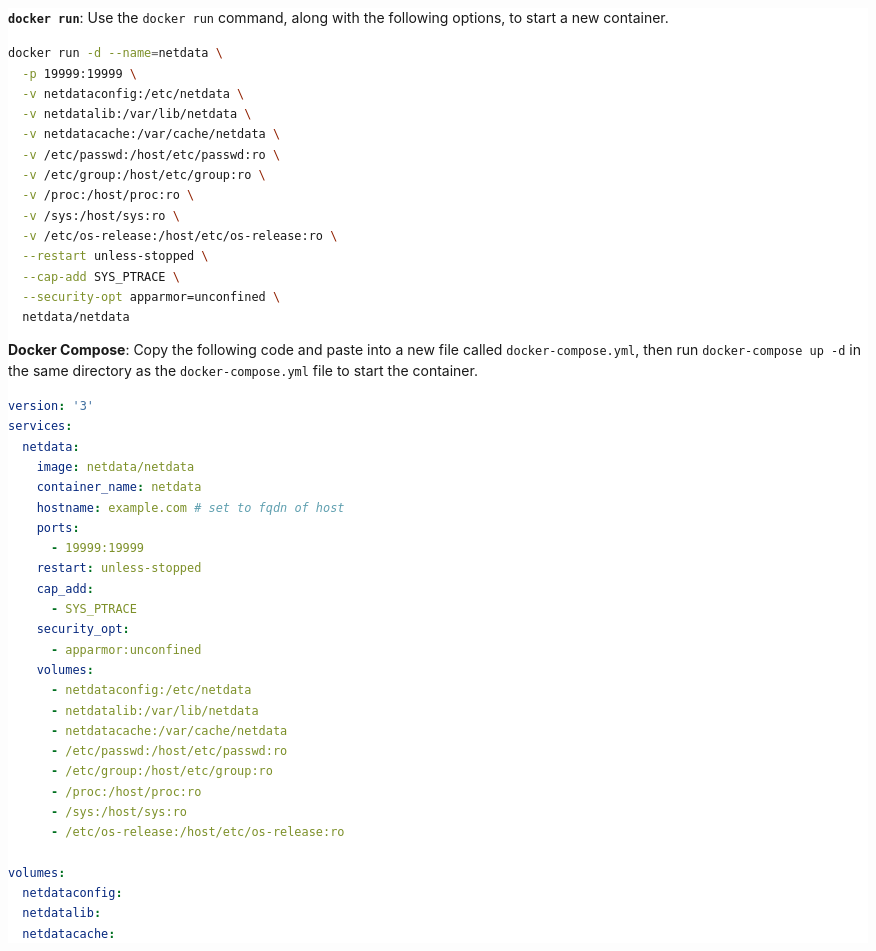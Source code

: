 **`docker run`**: Use the `docker run` command, along with the following options, to start a new container.

```bash
docker run -d --name=netdata \
  -p 19999:19999 \
  -v netdataconfig:/etc/netdata \
  -v netdatalib:/var/lib/netdata \
  -v netdatacache:/var/cache/netdata \
  -v /etc/passwd:/host/etc/passwd:ro \
  -v /etc/group:/host/etc/group:ro \
  -v /proc:/host/proc:ro \
  -v /sys:/host/sys:ro \
  -v /etc/os-release:/host/etc/os-release:ro \
  --restart unless-stopped \
  --cap-add SYS_PTRACE \
  --security-opt apparmor=unconfined \
  netdata/netdata
```

**Docker Compose**: Copy the following code and paste into a new file called `docker-compose.yml`, then run
`docker-compose up -d` in the same directory as the `docker-compose.yml` file to start the container.

```yaml
version: '3'
services:
  netdata:
    image: netdata/netdata
    container_name: netdata
    hostname: example.com # set to fqdn of host
    ports:
      - 19999:19999
    restart: unless-stopped
    cap_add:
      - SYS_PTRACE
    security_opt:
      - apparmor:unconfined
    volumes:
      - netdataconfig:/etc/netdata
      - netdatalib:/var/lib/netdata
      - netdatacache:/var/cache/netdata
      - /etc/passwd:/host/etc/passwd:ro
      - /etc/group:/host/etc/group:ro
      - /proc:/host/proc:ro
      - /sys:/host/sys:ro
      - /etc/os-release:/host/etc/os-release:ro

volumes:
  netdataconfig:
  netdatalib:
  netdatacache:
```
